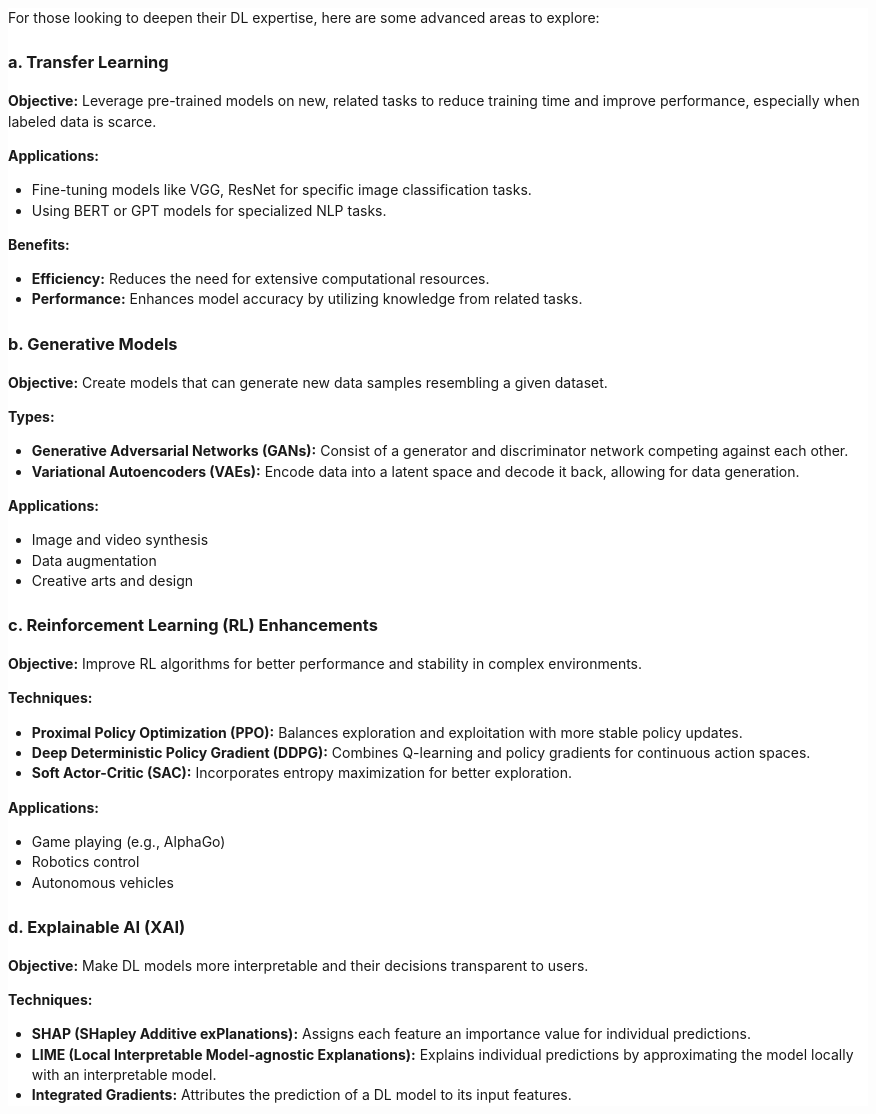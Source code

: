 For those looking to deepen their DL expertise, here are some advanced areas to explore:

### **a. Transfer Learning**

**Objective:** Leverage pre-trained models on new, related tasks to reduce training time and improve performance, especially when labeled data is scarce.

**Applications:**
- Fine-tuning models like VGG, ResNet for specific image classification tasks.
- Using BERT or GPT models for specialized NLP tasks.

**Benefits:**
- **Efficiency:** Reduces the need for extensive computational resources.
- **Performance:** Enhances model accuracy by utilizing knowledge from related tasks.

### **b. Generative Models**

**Objective:** Create models that can generate new data samples resembling a given dataset.

**Types:**
- **Generative Adversarial Networks (GANs):** Consist of a generator and discriminator network competing against each other.
- **Variational Autoencoders (VAEs):** Encode data into a latent space and decode it back, allowing for data generation.

**Applications:**
- Image and video synthesis
- Data augmentation
- Creative arts and design

### **c. Reinforcement Learning (RL) Enhancements**

**Objective:** Improve RL algorithms for better performance and stability in complex environments.

**Techniques:**
- **Proximal Policy Optimization (PPO):** Balances exploration and exploitation with more stable policy updates.
- **Deep Deterministic Policy Gradient (DDPG):** Combines Q-learning and policy gradients for continuous action spaces.
- **Soft Actor-Critic (SAC):** Incorporates entropy maximization for better exploration.

**Applications:**
- Game playing (e.g., AlphaGo)
- Robotics control
- Autonomous vehicles

### **d. Explainable AI (XAI)**

**Objective:** Make DL models more interpretable and their decisions transparent to users.

**Techniques:**
- **SHAP (SHapley Additive exPlanations):** Assigns each feature an importance value for individual predictions.
- **LIME (Local Interpretable Model-agnostic Explanations):** Explains individual predictions by approximating the model locally with an interpretable model.
- **Integrated Gradients:** Attributes the prediction of a DL model to its input features.

